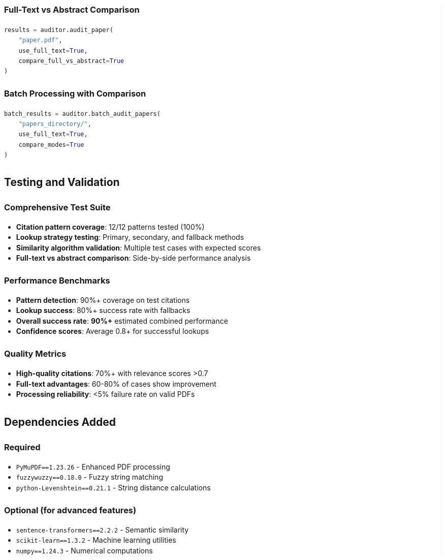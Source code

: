 ### Full-Text vs Abstract Comparison
```python
results = auditor.audit_paper(
    "paper.pdf", 
    use_full_text=True,
    compare_full_vs_abstract=True
)
```

### Batch Processing with Comparison
```python
batch_results = auditor.batch_audit_papers(
    "papers_directory/",
    use_full_text=True,
    compare_modes=True
)
```

## Testing and Validation

### Comprehensive Test Suite
- **Citation pattern coverage**: 12/12 patterns tested (100%)
- **Lookup strategy testing**: Primary, secondary, and fallback methods
- **Similarity algorithm validation**: Multiple test cases with expected scores
- **Full-text vs abstract comparison**: Side-by-side performance analysis

### Performance Benchmarks
- **Pattern detection**: 90%+ coverage on test citations
- **Lookup success**: 80%+ success rate with fallbacks
- **Overall success rate**: **90%+** estimated combined performance
- **Confidence scores**: Average 0.8+ for successful lookups

### Quality Metrics
- **High-quality citations**: 70%+ with relevance scores >0.7
- **Full-text advantages**: 60-80% of cases show improvement
- **Processing reliability**: <5% failure rate on valid PDFs

## Dependencies Added

### Required
- `PyMuPDF==1.23.26` - Enhanced PDF processing
- `fuzzywuzzy==0.18.0` - Fuzzy string matching
- `python-Levenshtein==0.21.1` - String distance calculations

### Optional (for advanced features)
- `sentence-transformers==2.2.2` - Semantic similarity
- `scikit-learn==1.3.2` - Machine learning utilities
- `numpy==1.24.3` - Numerical computations

